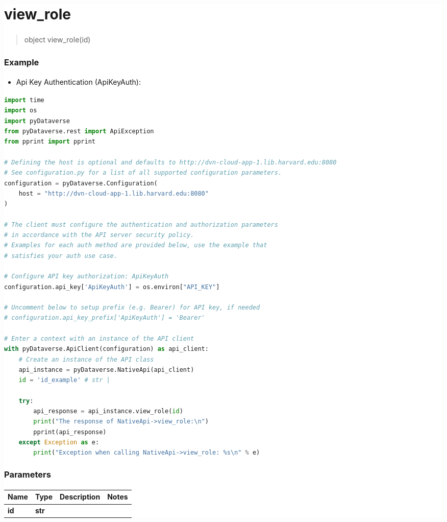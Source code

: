 # **view_role**
> object view_role(id)



### Example

* Api Key Authentication (ApiKeyAuth):

```python
import time
import os
import pyDataverse
from pyDataverse.rest import ApiException
from pprint import pprint

# Defining the host is optional and defaults to http://dvn-cloud-app-1.lib.harvard.edu:8080
# See configuration.py for a list of all supported configuration parameters.
configuration = pyDataverse.Configuration(
    host = "http://dvn-cloud-app-1.lib.harvard.edu:8080"
)

# The client must configure the authentication and authorization parameters
# in accordance with the API server security policy.
# Examples for each auth method are provided below, use the example that
# satisfies your auth use case.

# Configure API key authorization: ApiKeyAuth
configuration.api_key['ApiKeyAuth'] = os.environ["API_KEY"]

# Uncomment below to setup prefix (e.g. Bearer) for API key, if needed
# configuration.api_key_prefix['ApiKeyAuth'] = 'Bearer'

# Enter a context with an instance of the API client
with pyDataverse.ApiClient(configuration) as api_client:
    # Create an instance of the API class
    api_instance = pyDataverse.NativeApi(api_client)
    id = 'id_example' # str | 

    try:
        api_response = api_instance.view_role(id)
        print("The response of NativeApi->view_role:\n")
        pprint(api_response)
    except Exception as e:
        print("Exception when calling NativeApi->view_role: %s\n" % e)
```



### Parameters


Name | Type | Description  | Notes
------------- | ------------- | ------------- | -------------
 **id** | **str**|  | 
